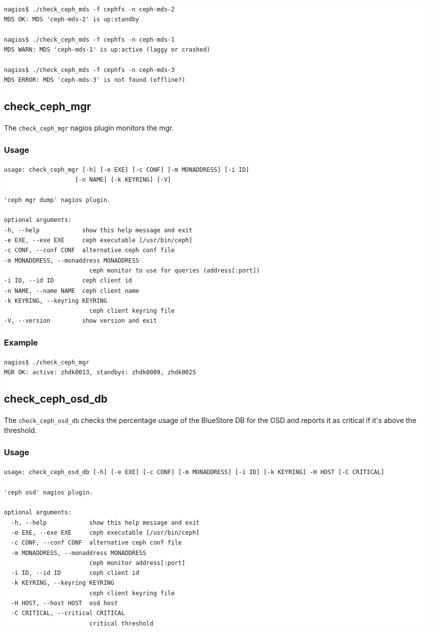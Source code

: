     nagios$ ./check_ceph_mds -f cephfs -n ceph-mds-2
    MDS OK: MDS 'ceph-mds-2' is up:standby

    nagios$ ./check_ceph_mds -f cephfs -n ceph-mds-1
    MDS WARN: MDS 'ceph-mds-1' is up:active (laggy or crashed)

    nagios$ ./check_ceph_mds -f cephfs -n ceph-mds-3
    MDS ERROR: MDS 'ceph-mds-3' is not found (offline?)

## check_ceph_mgr

The `check_ceph_mgr` nagios plugin monitors the mgr.

### Usage

    usage: check_ceph_mgr [-h] [-e EXE] [-c CONF] [-m MONADDRESS] [-i ID]
                        [-n NAME] [-k KEYRING] [-V]

    'ceph mgr dump' nagios plugin.

    optional arguments:
    -h, --help            show this help message and exit
    -e EXE, --exe EXE     ceph executable [/usr/bin/ceph]
    -c CONF, --conf CONF  alternative ceph conf file
    -m MONADDRESS, --monaddress MONADDRESS
                            ceph monitor to use for queries (address[:port])
    -i ID, --id ID        ceph client id
    -n NAME, --name NAME  ceph client name
    -k KEYRING, --keyring KEYRING
                            ceph client keyring file
    -V, --version         show version and exit

### Example

    nagios$ ./check_ceph_mgr
    MGR OK: active: zhdk0013, standbys: zhdk0009, zhdk0025

## check_ceph_osd_db

The `check_ceph_osd_db` checks the percentage usage of the BlueStore DB
for the OSD and reports it as critical if it's above the threshold.

### Usage

    usage: check_ceph_osd_db [-h] [-e EXE] [-c CONF] [-m MONADDRESS] [-i ID] [-k KEYRING] -H HOST [-C CRITICAL]

    'ceph osd' nagios plugin.

    optional arguments:
      -h, --help            show this help message and exit
      -e EXE, --exe EXE     ceph executable [/usr/bin/ceph]
      -c CONF, --conf CONF  alternative ceph conf file
      -m MONADDRESS, --monaddress MONADDRESS
                            ceph monitor address[:port]
      -i ID, --id ID        ceph client id
      -k KEYRING, --keyring KEYRING
                            ceph client keyring file
      -H HOST, --host HOST  osd host
      -C CRITICAL, --critical CRITICAL
                            critical threshold


[ceph]: http://www.ceph.com
[cephx]: http://ceph.com/docs/master/rados/operations/authentication/